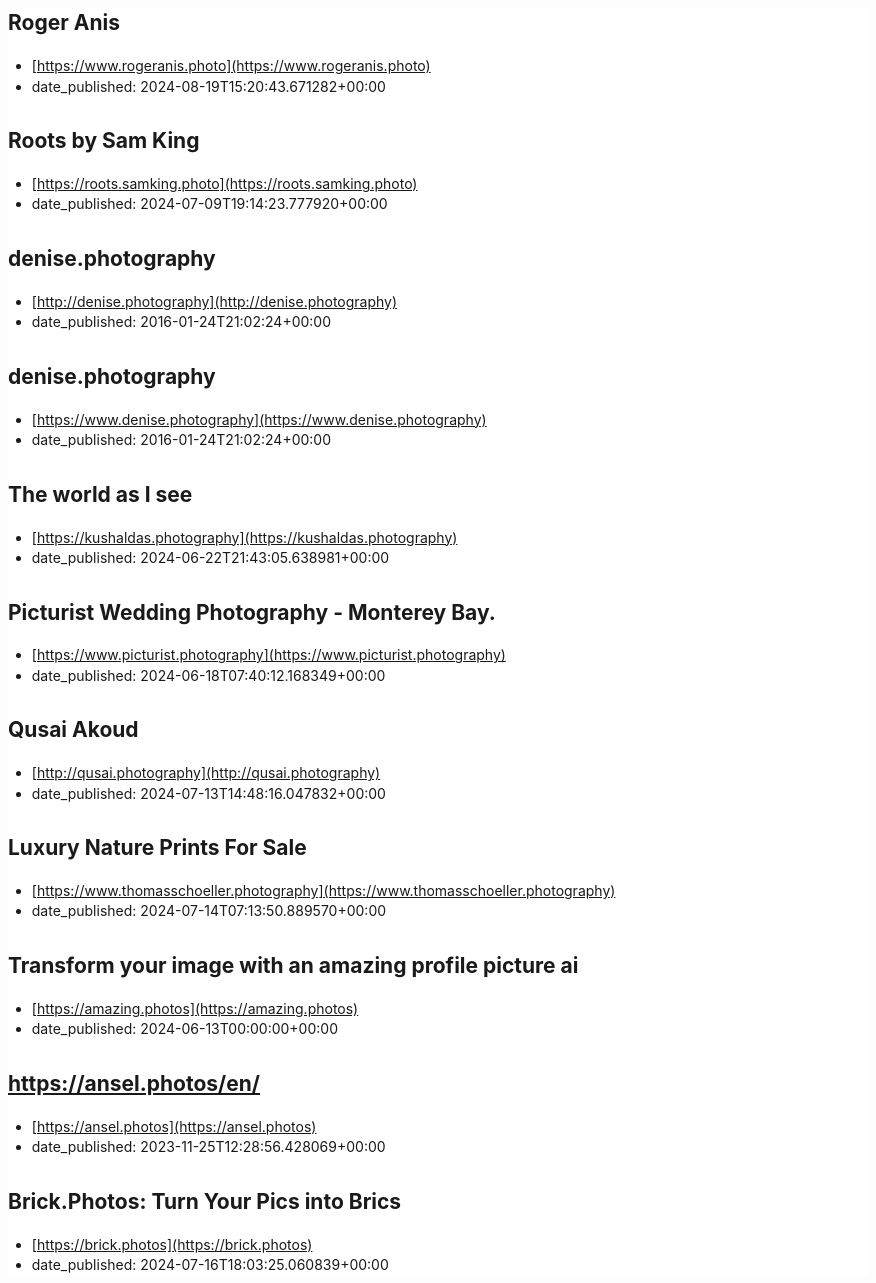  ## Roger Anis
 - [https://www.rogeranis.photo](https://www.rogeranis.photo)
 - date_published: 2024-08-19T15:20:43.671282+00:00

 ## Roots by Sam King
 - [https://roots.samking.photo](https://roots.samking.photo)
 - date_published: 2024-07-09T19:14:23.777920+00:00

 ## denise.photography
 - [http://denise.photography](http://denise.photography)
 - date_published: 2016-01-24T21:02:24+00:00

 ## denise.photography
 - [https://www.denise.photography](https://www.denise.photography)
 - date_published: 2016-01-24T21:02:24+00:00

 ## The world as I see
 - [https://kushaldas.photography](https://kushaldas.photography)
 - date_published: 2024-06-22T21:43:05.638981+00:00

 ## Picturist Wedding Photography - Monterey Bay.
 - [https://www.picturist.photography](https://www.picturist.photography)
 - date_published: 2024-06-18T07:40:12.168349+00:00

 ## Qusai Akoud
 - [http://qusai.photography](http://qusai.photography)
 - date_published: 2024-07-13T14:48:16.047832+00:00

 ## Luxury Nature Prints For Sale
 - [https://www.thomasschoeller.photography](https://www.thomasschoeller.photography)
 - date_published: 2024-07-14T07:13:50.889570+00:00

 ## Transform your image with an amazing profile picture ai
 - [https://amazing.photos](https://amazing.photos)
 - date_published: 2024-06-13T00:00:00+00:00

 ## https://ansel.photos/en/
 - [https://ansel.photos](https://ansel.photos)
 - date_published: 2023-11-25T12:28:56.428069+00:00

 ## Brick.Photos: Turn Your Pics into Brics
 - [https://brick.photos](https://brick.photos)
 - date_published: 2024-07-16T18:03:25.060839+00:00

